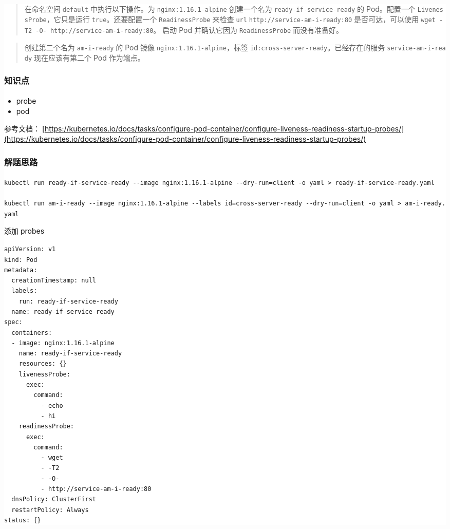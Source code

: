 > 在命名空间 `default` 中执行以下操作。为 `nginx:1.16.1-alpine` 创建一个名为 `ready-if-service-ready` 的 Pod。配置一个 `LivenessProbe`，它只是运行 `true`。还要配置一个 `ReadinessProbe` 来检查 `url` `http://service-am-i-ready:80` 是否可达，可以使用 `wget -T2 -O- http://service-am-i-ready:80`。 启动 Pod 并确认它因为 `ReadinessProbe` 而没有准备好。

> 创建第二个名为 `am-i-ready` 的 Pod 镜像 `nginx:1.16.1-alpine`，标签 `id:cross-server-ready`。已经存在的服务 `service-am-i-ready` 现在应该有第二个 Pod 作为端点。

### 知识点

-   probe
-   pod

参考文档： [https://kubernetes.io/docs/tasks/configure-pod-container/configure-liveness-readiness-startup-probes/](https://kubernetes.io/docs/tasks/configure-pod-container/configure-liveness-readiness-startup-probes/)

### 解题思路

```
kubectl run ready-if-service-ready --image nginx:1.16.1-alpine --dry-run=client -o yaml > ready-if-service-ready.yaml

kubectl run am-i-ready --image nginx:1.16.1-alpine --labels id=cross-server-ready --dry-run=client -o yaml > am-i-ready.yaml
```

添加 probes

```
apiVersion: v1
kind: Pod
metadata:
  creationTimestamp: null
  labels:
    run: ready-if-service-ready
  name: ready-if-service-ready
spec:
  containers:
  - image: nginx:1.16.1-alpine
    name: ready-if-service-ready
    resources: {}
    livenessProbe:
      exec:
        command:
          - echo
          - hi
    readinessProbe:
      exec:
        command:
          - wget
          - -T2
          - -O-
          - http://service-am-i-ready:80
  dnsPolicy: ClusterFirst
  restartPolicy: Always
status: {}
```
